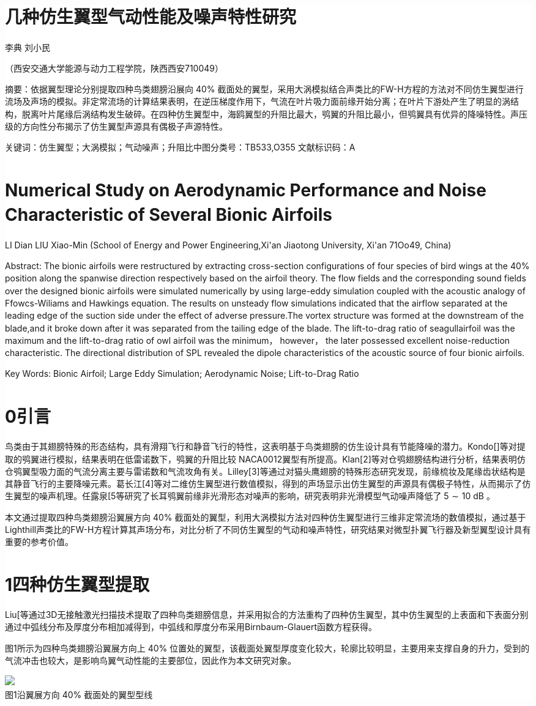 # 几种仿生翼型气动性能及噪声特性研究

李典 刘小民

（西安交通大学能源与动力工程学院，陕西西安710049）

摘要：依据翼型理论分别提取四种鸟类翅膀沿展向 $40 \%$ 截面处的翼型，采用大涡模拟结合声类比的FW-H方程的方法对不同仿生翼型进行流场及声场的模拟。非定常流场的计算结果表明，在逆压梯度作用下，气流在叶片吸力面前缘开始分离；在叶片下游处产生了明显的涡结构，脱离叶片尾缘后涡结构发生破碎。在四种仿生翼型中，海鸥翼型的升阻比最大，鸮翼的升阻比最小，但鸮翼具有优异的降噪特性。声压级的方向性分布揭示了仿生翼型声源具有偶极子声源特性。

关键词：仿生翼型；大涡模拟；气动噪声；升阻比中图分类号：TB533,O355 文献标识码：A

# Numerical Study on Aerodynamic Performance and Noise Characteristic of Several Bionic Airfoils

LI Dian LIU Xiao-Min (School of Energy and Power Engineering,Xi'an Jiaotong University, Xi'an 71Oo49, China)

Abstract: The bionic airfoils were restructured by extracting cross-section configurations of four species of bird wings at the $40 \%$ position along the spanwise direction respectively based on the airfoil theory. The flow fields and the corresponding sound fields over the designed bionic airfoils were simulated numerically by using large-eddy simulation coupled with the acoustic analogy of Ffowcs-Wiliams and Hawkings equation. The results on unsteady flow simulations indicated that the airflow separated at the leading edge of the suction side under the effect of adverse pressure.The vortex structure was formed at the downstream of the blade,and it broke down after it was separated from the tailing edge of the blade. The lift-to-drag ratio of seagullairfoil was the maximum and the lift-to-drag ratio of owl airfoil was the minimum， however， the later possessed excellent noise-reduction characteristic. The directional distribution of SPL revealed the dipole characteristics of the acoustic source of four bionic airfoils.

Key Words: Bionic Airfoil; Large Eddy Simulation; Aerodynamic Noise; Lift-to-Drag Ratio

# 0引言

鸟类由于其翅膀特殊的形态结构，具有滑翔飞行和静音飞行的特性，这表明基于鸟类翅膀的仿生设计具有节能降噪的潜力。Kondo[]等对提取的鸮翼进行模拟，结果表明在低雷诺数下，鸮翼的升阻比较 NACA0012翼型有所提高。Klan[2]等对仓鸮翅膀结构进行分析，结果表明仿仓鸮翼型吸力面的气流分离主要与雷诺数和气流攻角有关。Lilley[3]等通过对猫头鹰翅膀的特殊形态研究发现，前缘梳妆及尾缘齿状结构是其静音飞行的主要降噪元素。葛长江[4]等对二维仿生翼型进行数值模拟，得到的声场显示出仿生翼型的声源具有偶极子特性，从而揭示了仿生翼型的噪声机理。任露泉[5等研究了长耳鸮翼前缘非光滑形态对噪声的影响，研究表明非光滑模型气动噪声降低了 $5 { \sim } 1 0 ~ \mathrm { d B }$ 。

本文通过提取四种鸟类翅膀沿翼展方向 $40 \%$ 截面处的翼型，利用大涡模拟方法对四种仿生翼型进行三维非定常流场的数值模拟，通过基于Lighthill声类比的FW-H方程计算其声场分布，对比分析了不同仿生翼型的气动和噪声特性，研究结果对微型扑翼飞行器及新型翼型设计具有重要的参考价值。

# 1四种仿生翼型提取

Liu[等通过3D无接触激光扫描技术提取了四种鸟类翅膀信息，并采用拟合的方法重构了四种仿生翼型，其中仿生翼型的上表面和下表面分别通过中弧线分布及厚度分布相加减得到，中弧线和厚度分布采用Birnbaum-Glauert函数方程获得。

图1所示为四种鸟类翅膀沿翼展方向上 $40 \%$ 位置处的翼型，该截面处翼型厚度变化较大，轮廓比较明显，主要用来支撑自身的升力，受到的气流冲击也较大，是影响鸟翼气动性能的主要部位，因此作为本文研究对象。

![](images/0f0c9965ed46bcdf0bc1d7c9dd355fa8a3f41193460bf708f50df161f4108e17.jpg)  
图1沿翼展方向 $40 \%$ 截面处的翼型型线
